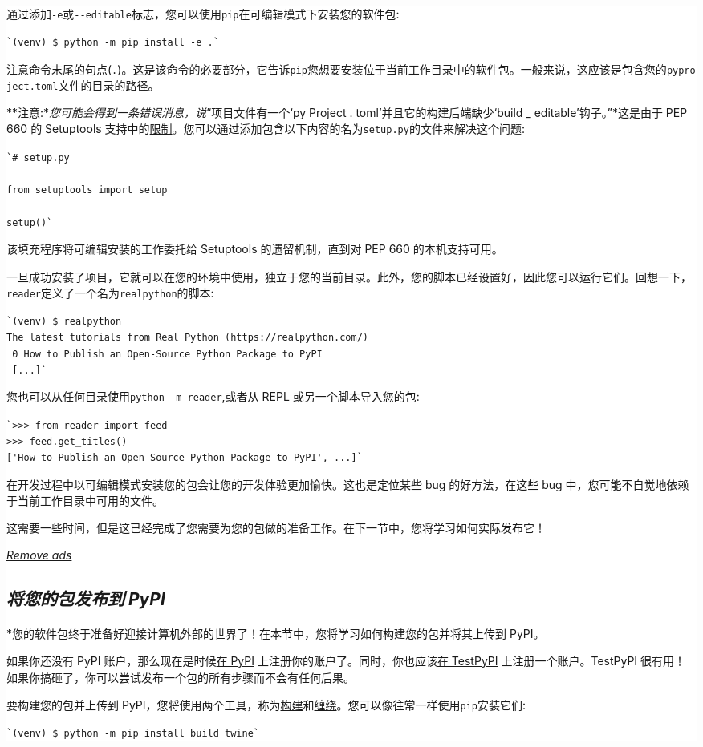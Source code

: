 通过添加`-e`或`--editable`标志，您可以使用`pip`在可编辑模式下安装您的软件包:

```
`(venv) $ python -m pip install -e .` 
```

注意命令末尾的句点(`.`)。这是该命令的必要部分，它告诉`pip`您想要安装位于当前工作目录中的软件包。一般来说，这应该是包含您的`pyproject.toml`文件的目录的路径。

**注意:**您可能会得到一条错误消息，说*“项目文件有一个‘py Project . toml’并且它的构建后端缺少‘build _ editable’钩子。”*这是由于 PEP 660 的 Setuptools 支持中的[限制](https://github.com/pypa/setuptools/issues/2816)。您可以通过添加包含以下内容的名为`setup.py`的文件来解决这个问题:

```
`# setup.py

from setuptools import setup

setup()` 
```

该填充程序将可编辑安装的工作委托给 Setuptools 的遗留机制，直到对 PEP 660 的本机支持可用。

一旦成功安装了项目，它就可以在您的环境中使用，独立于您的当前目录。此外，您的脚本已经设置好，因此您可以运行它们。回想一下，`reader`定义了一个名为`realpython`的脚本:

```
`(venv) $ realpython
The latest tutorials from Real Python (https://realpython.com/)
 0 How to Publish an Open-Source Python Package to PyPI
 [...]` 
```

您也可以从任何目录使用`python -m reader`,或者从 REPL 或另一个脚本导入您的包:

>>>

```
`>>> from reader import feed
>>> feed.get_titles()
['How to Publish an Open-Source Python Package to PyPI', ...]` 
```

在开发过程中以可编辑模式安装您的包会让您的开发体验更加愉快。这也是定位某些 bug 的好方法，在这些 bug 中，您可能不自觉地依赖于当前工作目录中可用的文件。

这需要一些时间，但是这已经完成了您需要为您的包做的准备工作。在下一节中，您将学习如何实际发布它！

[*Remove ads*](/account/join/)

## *将您的包发布到 PyPI*

 *您的软件包终于准备好迎接计算机外部的世界了！在本节中，您将学习如何构建您的包并将其上传到 PyPI。

如果你还没有 PyPI 账户，那么现在是时候[在 PyPI](https://pypi.org/account/register/) 上注册你的账户了。同时，你也应该[在 TestPyPI](https://test.pypi.org/account/register/) 上注册一个账户。TestPyPI 很有用！如果你搞砸了，你可以尝试发布一个包的所有步骤而不会有任何后果。

要构建您的包并上传到 PyPI，您将使用两个工具，称为[构建](https://pypa-build.readthedocs.io/)和[缠绕](https://twine.readthedocs.io)。您可以像往常一样使用`pip`安装它们:

```
`(venv) $ python -m pip install build twine` 
```
